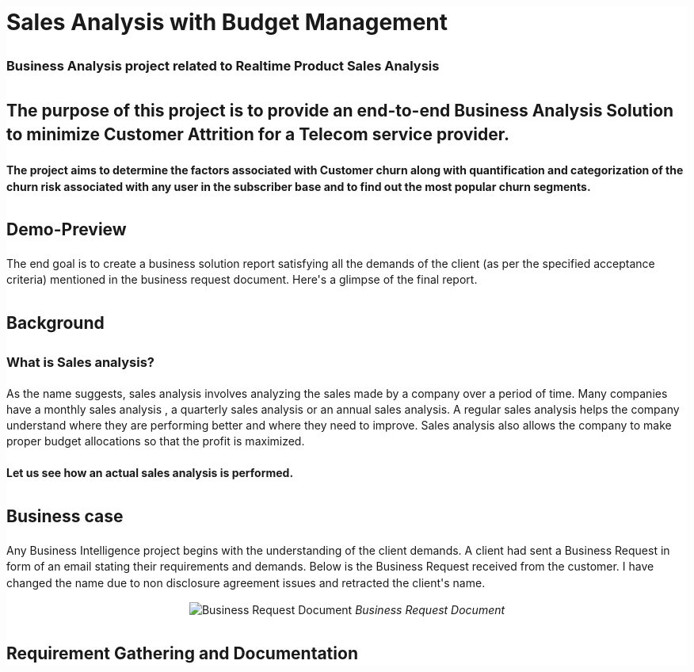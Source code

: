 # Sales Analysis with Budget Management
### Business Analysis project related to Realtime Product Sales Analysis

## The purpose of this project is to provide an end-to-end Business Analysis Solution to minimize Customer Attrition for a Telecom service provider.

#### The project aims to determine the factors associated with Customer churn along with quantification and categorization of the churn risk associated with any user in the subscriber base and to find out the most popular churn segments.   


## Demo-Preview

The end goal is to create a business solution report satisfying all the demands of the client (as per the specified acceptance criteria) mentioned in the business request document. Here's a glimpse of the final report.


## Background

### What is Sales analysis?

As the name suggests, sales analysis involves analyzing the sales made by a company over a period of time. Many companies have a monthly sales analysis , a quarterly sales analysis or an annual sales analysis. A regular sales analysis helps the company understand where they are performing better and where they need to improve. Sales analysis also allows the company to make proper budget allocations so that the profit is maximized.



#### Let us see how an actual sales analysis is performed.

## Business case

Any Business Intelligence project begins with the understanding of the client demands. A client had sent a Business Request in form of an email stating their requirements and demands. Below is the Business Request received from the customer. I have changed the name due to non disclosure agreement issues and retracted the client's name.

<p align="center">
  <img src="https://github.com/ankitkash101/Sales-Analysis-with-Budget-Management/blob/main/BR%20sales.PNG" width="1050" title ="Business Request Document">
  <em>Business Request Document</em>
</p>



## Requirement Gathering and Documentation
